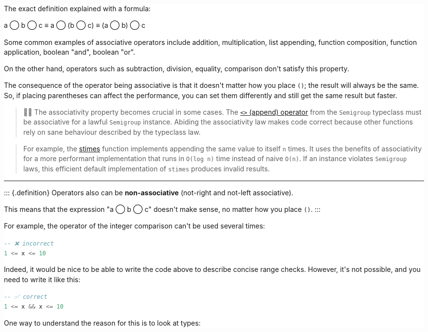 The exact definition explained with a formula:

a ◯ b ◯ c ≡ a ◯ (b ◯ c) ≡ (a ◯ b) ◯ c

Some common examples of associative operators include addition,
multiplication, list appending, function composition, function
application, boolean "and", boolean "or".

On the other hand, operators such as subtraction, division, equality,
comparison don't satisfy this property.

The consequence of the operator being associative is that it doesn't
matter how you place `()`; the result will always be the same. So, if
placing parentheses can affect the performance, you can set them
differently and still get the same result but faster.

> 👩‍🔬 The associativity property becomes crucial in some cases. The
> [`<>` (append) operator](@hk:base/docs/Data-Semigroup.html#v:-60--62-) from the
> `Semigroup` typeclass must be associative for a lawful `Semigroup`
> instance. Abiding the associativity law makes code correct because
> other functions rely on sane behaviour described by the typeclass
> law.

> For example, the
> [stimes](@hk:base/docs/Data-Semigroup.html#v:stimes) function
> implements appending the same value to itself `n` times. It uses the
> benefits of associativity for a more performant implementation that
> runs in `O(log n)` time instead of naive `O(n)`. If an instance
> violates `Semigroup` laws, this efficient default implementation of
> `stimes` produces invalid results.

<hr>

::: {.definition}
Operators also can be __non-associative__ (not-right and not-left
associative).

This means that the expression "a ◯ b ◯ c" doesn't make
sense, no matter how you place `()`.
:::

For example, the operator of the integer comparison can't be used several times:

```haskell
-- ❌ incorrect
1 <= x <= 10
```

Indeed, it would be nice to be able to write the code above to
describe concise range checks. However, it's not possible, and you
need to write it like this:

```haskell
-- ✅ correct
1 <= x && x <= 10
```

One way to understand the reason for this is to look at types:
